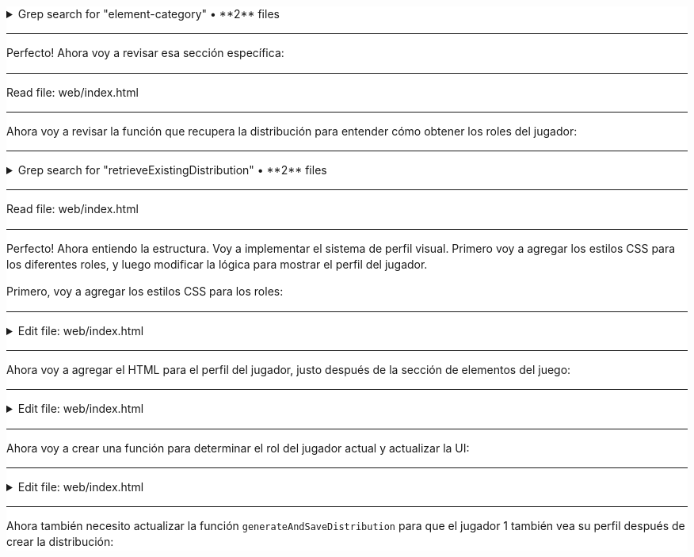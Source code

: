 
<details><summary>Grep search for "element-category" • **2** files</summary></details>

---

Perfecto! Ahora voy a revisar esa sección específica:


---

Read file: web/index.html

---

Ahora voy a revisar la función que recupera la distribución para entender cómo obtener los roles del jugador:


---

<details><summary>Grep search for "retrieveExistingDistribution" • **2** files</summary></details>

---

Read file: web/index.html

---

Perfecto! Ahora entiendo la estructura. Voy a implementar el sistema de perfil visual. Primero voy a agregar los estilos CSS para los diferentes roles, y luego modificar la lógica para mostrar el perfil del jugador.

Primero, voy a agregar los estilos CSS para los roles:


---

<details><summary>Edit file: web/index.html</summary></details>

---

Ahora voy a agregar el HTML para el perfil del jugador, justo después de la sección de elementos del juego:


---

<details><summary>Edit file: web/index.html</summary></details>

---

Ahora voy a crear una función para determinar el rol del jugador actual y actualizar la UI:


---

<details><summary>Edit file: web/index.html</summary></details>

---

Ahora también necesito actualizar la función `generateAndSaveDistribution` para que el jugador 1 también vea su perfil después de crear la distribución:
